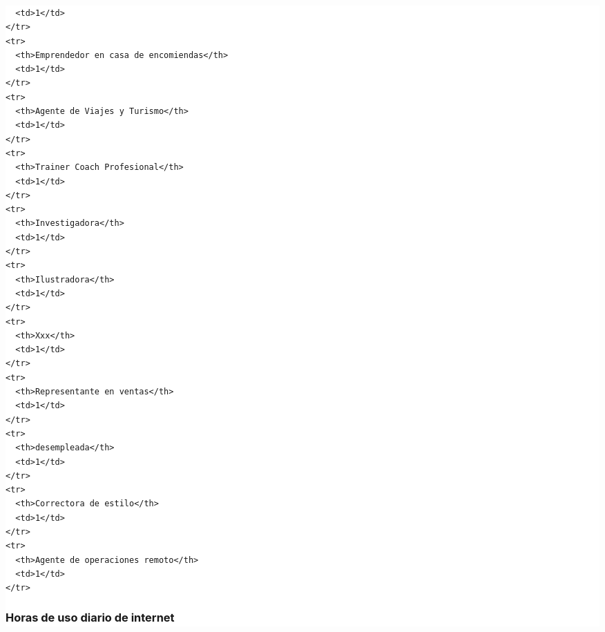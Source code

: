       <td>1</td>
    </tr>
    <tr>
      <th>Emprendedor en casa de encomiendas</th>
      <td>1</td>
    </tr>
    <tr>
      <th>Agente de Viajes y Turismo</th>
      <td>1</td>
    </tr>
    <tr>
      <th>Trainer Coach Profesional</th>
      <td>1</td>
    </tr>
    <tr>
      <th>Investigadora</th>
      <td>1</td>
    </tr>
    <tr>
      <th>Ilustradora</th>
      <td>1</td>
    </tr>
    <tr>
      <th>Xxx</th>
      <td>1</td>
    </tr>
    <tr>
      <th>Representante en ventas</th>
      <td>1</td>
    </tr>
    <tr>
      <th>desempleada</th>
      <td>1</td>
    </tr>
    <tr>
      <th>Correctora de estilo</th>
      <td>1</td>
    </tr>
    <tr>
      <th>Agente de operaciones remoto</th>
      <td>1</td>
    </tr>
  </tbody>
</table>
</div>



### Horas de uso diario de internet
